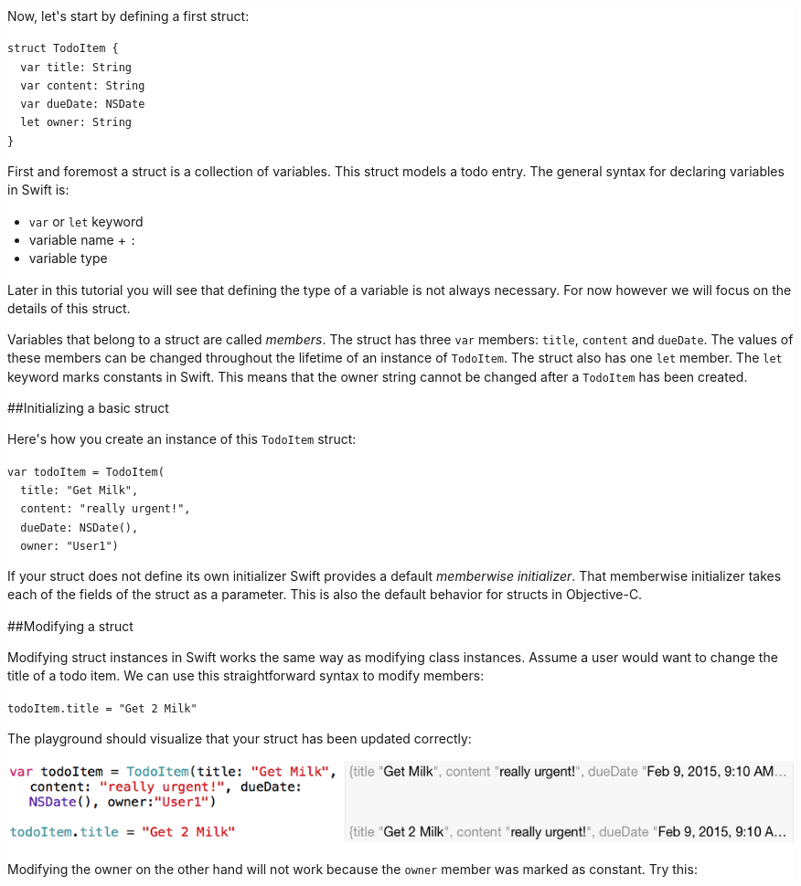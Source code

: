 Now, let's start by defining a first struct: 

	struct TodoItem {
	  var title: String
	  var content: String
	  var dueDate: NSDate
	  let owner: String
	}

First and foremost a struct is a collection of variables. This struct models a todo entry. The general syntax for declaring variables in Swift is:

* `var` or `let` keyword
* variable name + `:`
* variable type 

Later in this tutorial you will see that defining the type of a variable is not always necessary. For now however we will focus on the details of this struct.

Variables that belong to a struct are called *members*. The struct has three `var` members: `title`, `content` and `dueDate`. The values of these members can be changed throughout the lifetime of an instance of `TodoItem`. The struct also has one `let` member. The `let` keyword marks constants in Swift. This means that the owner string cannot be changed after a `TodoItem` has been created. 

##Initializing a basic struct 

Here's how you create an instance of this `TodoItem` struct:

    var todoItem = TodoItem(
      title: "Get Milk",
      content: "really urgent!",
      dueDate: NSDate(),
      owner: "User1")


If your struct does not define its own initializer Swift provides a default *memberwise initializer*. That memberwise initializer takes each of the fields of the struct as a parameter. This is also the default behavior for structs in Objective-C.

##Modifying a struct

Modifying struct instances in Swift works the same way as modifying class instances. Assume a user would want to change the title of a todo item. We can use this straightforward syntax to modify members:

	todoItem.title = "Get 2 Milk"
	
The playground should visualize that your struct has been updated correctly:

![Modifying the title](modify_title.png) 

Modifying the owner on the other hand will not work because the `owner` member was marked as constant. Try this:
